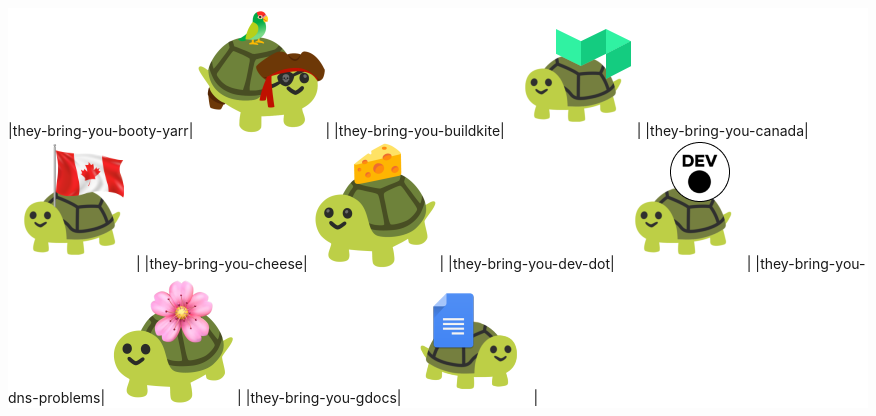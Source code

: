 |they-bring-you-booty-yarr| ![they-bring-you-booty-yarr](/emojis/hny/they-bring-you-booty-yarr.png)|
|they-bring-you-buildkite| ![they-bring-you-buildkite](/emojis/hny/they-bring-you-buildkite.png)|
|they-bring-you-canada| ![they-bring-you-canada](/emojis/hny/they-bring-you-canada.png)|
|they-bring-you-cheese| ![they-bring-you-cheese](/emojis/hny/they-bring-you-cheese.png)|
|they-bring-you-dev-dot| ![they-bring-you-dev-dot](/emojis/hny/they-bring-you-dev-dot.png)|
|they-bring-you-dns-problems| ![they-bring-you-dns-problems](/emojis/hny/they-bring-you-dns-problems.png)|
|they-bring-you-gdocs| ![they-bring-you-gdocs](/emojis/hny/they-bring-you-gdocs.png)|